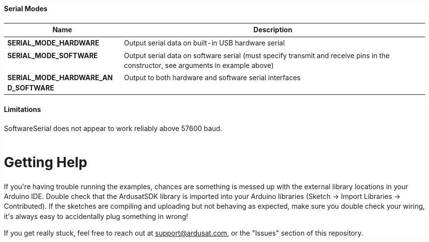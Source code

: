 #### Serial Modes
Name | Description
--- | ---
**SERIAL_MODE_HARDWARE** | Output serial data on built-in USB hardware serial
**SERIAL_MODE_SOFTWARE** | Output serial data on software serial (must specify transmit and receive pins in the constructor, see arguments in example above)
**SERIAL_MODE_HARDWARE_AND_SOFTWARE** | Output to both hardware and software serial interfaces

#### Limitations
SoftwareSerial does not appear to work reliably above 57600 baud. 

# Getting Help
If you're having trouble running the examples, chances are something is messed up with the external
library locations in your Arduino IDE. Double check that the ArdusatSDK library is imported into
your Arduino libraries (Sketch -> Import Libraries -> Contributed). If the sketches are compiling 
and uploading but not behaving as expected, make sure you double check your wiring, it's always easy
to accidentally plug something in wrong! 

If you get really stuck, feel free to reach out at <support@ardusat.com>, or the "Issues" section of
this repository.
